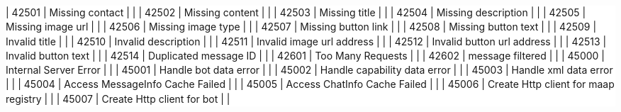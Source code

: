 | 42501 | Missing contact | | 
| 42502 | Missing content | | 
| 42503 | Missing title | | 
| 42504 | Missing description | | 
| 42505 | Missing image url | | 
| 42506 | Missing image type | | 
| 42507 | Missing button link | | 
| 42508 | Missing button text | | 
| 42509 | Invalid title | | 
| 42510 | Invalid description | | 
| 42511 | Invalid image url address | | 
| 42512 | Invalid button url address | | 
| 42513 | Invalid button text | | 
| 42514 | Duplicated message ID | | 
| 42601 | Too Many Requests | | 
| 42602 | message filtered | | 
| 45000 | Internal Server Error | | 
| 45001 | Handle bot data error | | 
| 45002 | Handle capability data error | | 
| 45003 | Handle xml data error | | 
| 45004 | Access MessageInfo Cache Failed | | 
| 45005 | Access ChatInfo Cache Failed | | 
| 45006 | Create Http client for maap registry | | 
| 45007 | Create Http client for bot | | 
